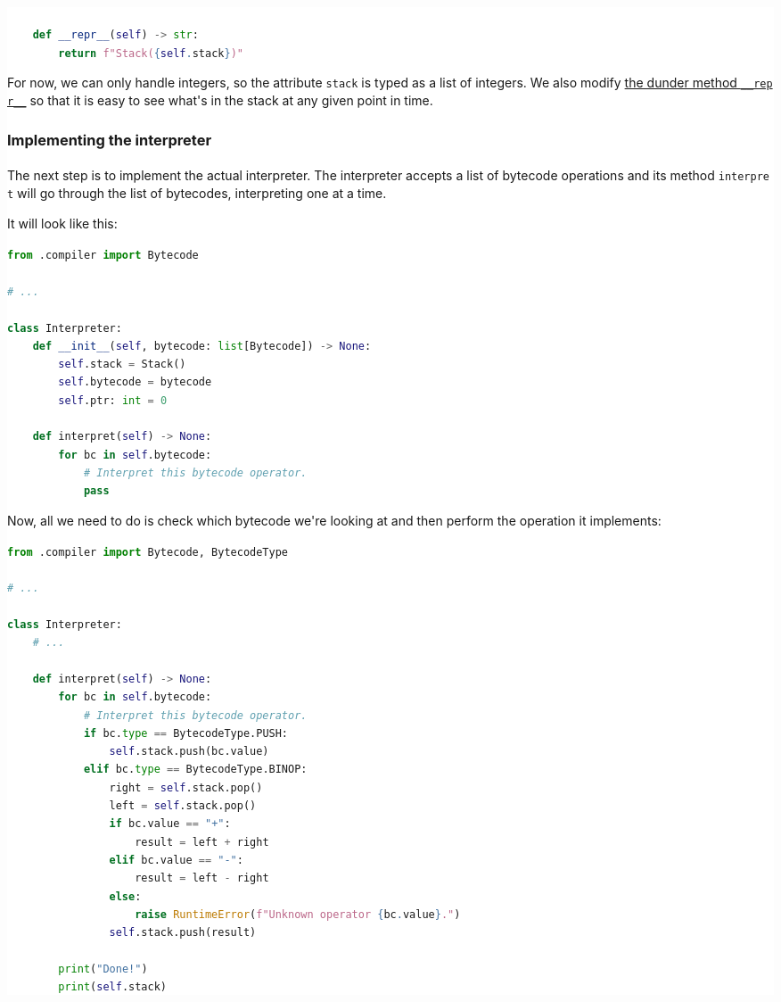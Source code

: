 ```py

    def __repr__(self) -> str:
        return f"Stack({self.stack})"
```

For now, we can only handle integers, so the attribute `stack` is typed as a list of integers.
We also modify [the dunder method `__repr__`](/blog/pydonts/str-and-repr#the-str-and-repr-dunder-methods) so that it is easy to see what's in the stack at any given point in time.


### Implementing the interpreter

The next step is to implement the actual interpreter.
The interpreter accepts a list of bytecode operations and its method `interpret` will go through the list of bytecodes, interpreting one at a time.

It will look like this:

```py
from .compiler import Bytecode

# ...

class Interpreter:
    def __init__(self, bytecode: list[Bytecode]) -> None:
        self.stack = Stack()
        self.bytecode = bytecode
        self.ptr: int = 0

    def interpret(self) -> None:
        for bc in self.bytecode:
            # Interpret this bytecode operator.
            pass
```

Now, all we need to do is check which bytecode we're looking at and then perform the operation it implements:

```py
from .compiler import Bytecode, BytecodeType

# ...

class Interpreter:
    # ...

    def interpret(self) -> None:
        for bc in self.bytecode:
            # Interpret this bytecode operator.
            if bc.type == BytecodeType.PUSH:
                self.stack.push(bc.value)
            elif bc.type == BytecodeType.BINOP:
                right = self.stack.pop()
                left = self.stack.pop()
                if bc.value == "+":
                    result = left + right
                elif bc.value == "-":
                    result = left - right
                else:
                    raise RuntimeError(f"Unknown operator {bc.value}.")
                self.stack.push(result)

        print("Done!")
        print(self.stack)
```
